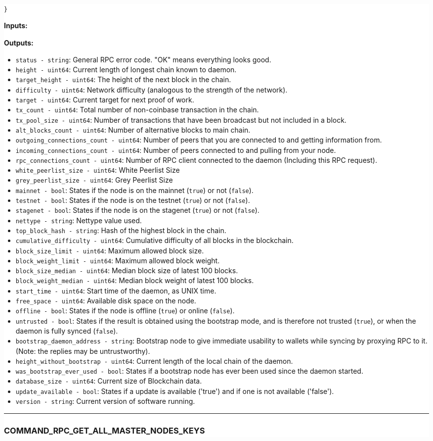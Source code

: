 ```
}
```

**Inputs:**


**Outputs:**

 * `status - string`: General RPC error code. "OK" means everything looks good.
 * `height - uint64`: Current length of longest chain known to daemon.
 * `target_height - uint64`: The height of the next block in the chain.
 * `difficulty - uint64`: Network difficulty (analogous to the strength of the network).
 * `target - uint64`: Current target for next proof of work.
 * `tx_count - uint64`: Total number of non-coinbase transaction in the chain.
 * `tx_pool_size - uint64`: Number of transactions that have been broadcast but not included in a block.
 * `alt_blocks_count - uint64`: Number of alternative blocks to main chain.
 * `outgoing_connections_count - uint64`: Number of peers that you are connected to and getting information from.
 * `incoming_connections_count - uint64`: Number of peers connected to and pulling from your node.
 * `rpc_connections_count - uint64`: Number of RPC client connected to the daemon (Including this RPC request).
 * `white_peerlist_size - uint64`: White Peerlist Size
 * `grey_peerlist_size - uint64`: Grey Peerlist Size
 * `mainnet - bool`: States if the node is on the mainnet (`true`) or not (`false`).
 * `testnet - bool`: States if the node is on the testnet (`true`) or not (`false`).
 * `stagenet - bool`: States if the node is on the stagenet (`true`) or not (`false`).
 * `nettype - string`: Nettype value used.
 * `top_block_hash - string`: Hash of the highest block in the chain.
 * `cumulative_difficulty - uint64`: Cumulative difficulty of all blocks in the blockchain.
 * `block_size_limit - uint64`: Maximum allowed block size.
 * `block_weight_limit - uint64`: Maximum allowed block weight.
 * `block_size_median - uint64`: Median block size of latest 100 blocks.
 * `block_weight_median - uint64`: Median block weight of latest 100 blocks.
 * `start_time - uint64`: Start time of the daemon, as UNIX time.
 * `free_space - uint64`: Available disk space on the node.
 * `offline - bool`: States if the node is offline (`true`) or online (`false`).
 * `untrusted - bool`: States if the result is obtained using the bootstrap mode, and is therefore not trusted (`true`), or when the daemon is fully synced (`false`).
 * `bootstrap_daemon_address - string`: Bootstrap node to give immediate usability to wallets while syncing by proxying RPC to it. (Note: the replies may be untrustworthy).
 * `height_without_bootstrap - uint64`: Current length of the local chain of the daemon.
 * `was_bootstrap_ever_used - bool`: States if a bootstrap node has ever been used since the daemon started.
 * `database_size - uint64`: Current size of Blockchain data.
 * `update_available - bool`: States if a update is available ('true') and if one is not available ('false').
 * `version - string`: Current version of software running.


---

### COMMAND_RPC_GET_ALL_MASTER_NODES_KEYS
